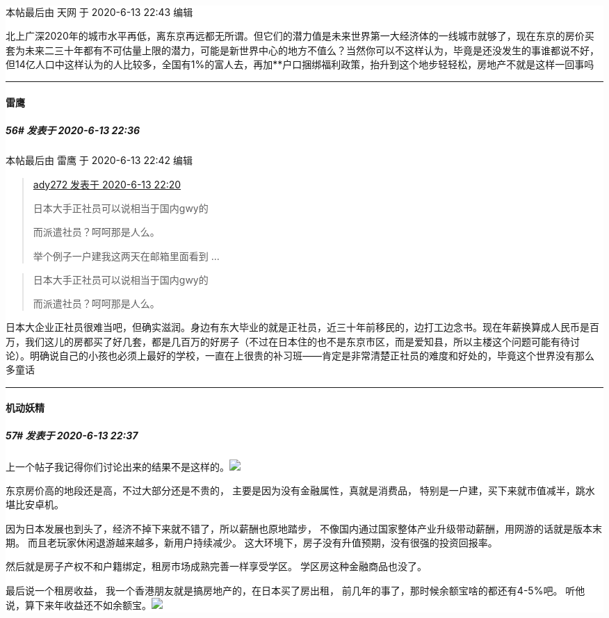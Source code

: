 

 本帖最后由 天网 于 2020-6-13 22:43 编辑 

北上广深2020年的城市水平再低，离东京再远都无所谓。但它们的潜力值是未来世界第一大经济体的一线城市就够了，现在东京的房价买套为未来二三十年都有不可估量上限的潜力，可能是新世界中心的地方不值么？当然你可以不这样认为，毕竟是还没发生的事谁都说不好，但14亿人口中这样认为的人比较多，全国有1%的富人去，再加**户口捆绑福利政策，抬升到这个地步轻轻松，房地产不就是这样一回事吗







*****

####  雷鹰  
##### 56#       发表于 2020-6-13 22:36



 本帖最后由 雷鹰 于 2020-6-13 22:42 编辑 
<blockquote><a href="httphttps://bbs.saraba1st.com/2b/forum.php?mod=redirect&amp;goto=findpost&amp;pid=47793857&amp;ptid=1941514" target="_blank">ady272 发表于 2020-6-13 22:20</a>

日本大手正社员可以说相当于国内gwy的

而派遣社员？呵呵那是人么。

举个例子一户建我这两天在邮箱里面看到 ...</blockquote><blockquote>日本大手正社员可以说相当于国内gwy的

而派遣社员？呵呵那是人么。</blockquote>
日本大企业正社员很难当吧，但确实滋润。身边有东大毕业的就是正社员，近三十年前移民的，边打工边念书。现在年薪换算成人民币是百万，我们这儿的房都买了好几套，都是几百万的好房子（不过在日本住的也不是东京市区，而是爱知县，所以主楼这个问题可能有待讨论）。明确说自己的小孩也必须上最好的学校，一直在上很贵的补习班——肯定是非常清楚正社员的难度和好处的，毕竟这个世界没有那么多童话







*****

####  机动妖精  
##### 57#       发表于 2020-6-13 22:37




上一个帖子我记得你们讨论出来的结果不是这样的。<img src="https://static.saraba1st.com/image/smiley/face2017/067.png" referrerpolicy="no-referrer">

东京房价高的地段还是高，不过大部分还是不贵的，
主要是因为没有金融属性，真就是消费品，
特别是一户建，买下来就市值减半，跳水堪比安卓机。

因为日本发展也到头了，经济不掉下来就不错了，所以薪酬也原地踏步，
不像国内通过国家整体产业升级带动薪酬，用网游的话就是版本末期。
而且老玩家休闲退游越来越多，新用户持续减少。
这大环境下，房子没有升值预期，没有很强的投资回报率。

然后就是房子产权不和户籍绑定，租房市场成熟完善一样享受学区。
学区房这种金融商品也没了。

最后说一个租房收益，
我一个香港朋友就是搞房地产的，在日本买了房出租，
前几年的事了，那时候余额宝啥的都还有4-5%吧。
听他说，算下来年收益还不如余额宝。<img src="https://static.saraba1st.com/image/smiley/face2017/067.png" referrerpolicy="no-referrer">
